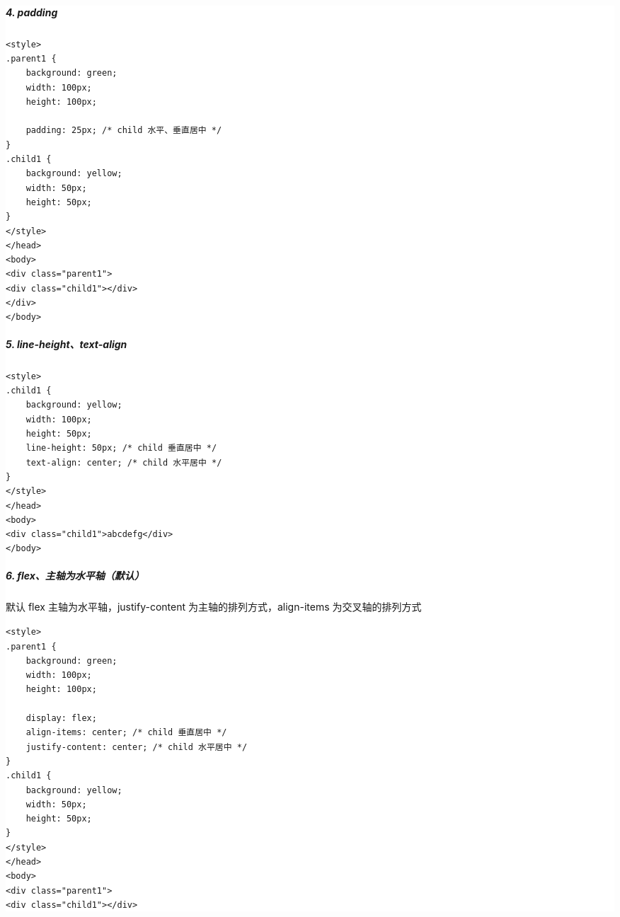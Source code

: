 ##### 4. padding
```
<style>
.parent1 {
    background: green;
    width: 100px;
    height: 100px;

    padding: 25px; /* child 水平、垂直居中 */
}
.child1 {
    background: yellow;
    width: 50px;
    height: 50px;
}
</style>
</head>
<body>
<div class="parent1">
<div class="child1"></div>
</div>
</body>
```

##### 5. line-height、text-align
```
<style>
.child1 {
    background: yellow;
    width: 100px;
    height: 50px;
    line-height: 50px; /* child 垂直居中 */
    text-align: center; /* child 水平居中 */
}
</style>
</head>
<body>
<div class="child1">abcdefg</div>
</body>
```

##### 6. flex、主轴为水平轴（默认）
默认 flex 主轴为水平轴，justify-content 为主轴的排列方式，align-items 为交叉轴的排列方式

```
<style>
.parent1 {
    background: green;
    width: 100px;
    height: 100px;

    display: flex;
    align-items: center; /* child 垂直居中 */
    justify-content: center; /* child 水平居中 */
}
.child1 {
    background: yellow;
    width: 50px;
    height: 50px;
}
</style>
</head>
<body>
<div class="parent1">
<div class="child1"></div>
```
